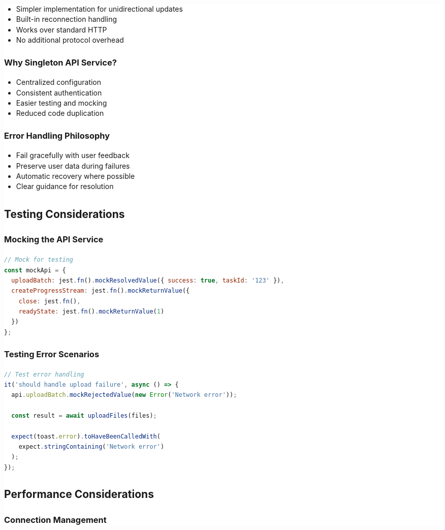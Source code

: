 - Simpler implementation for unidirectional updates
- Built-in reconnection handling
- Works over standard HTTP
- No additional protocol overhead

### Why Singleton API Service?

- Centralized configuration
- Consistent authentication
- Easier testing and mocking
- Reduced code duplication

### Error Handling Philosophy

- Fail gracefully with user feedback
- Preserve user data during failures
- Automatic recovery where possible
- Clear guidance for resolution

## Testing Considerations

### Mocking the API Service

```javascript
// Mock for testing
const mockApi = {
  uploadBatch: jest.fn().mockResolvedValue({ success: true, taskId: '123' }),
  createProgressStream: jest.fn().mockReturnValue({
    close: jest.fn(),
    readyState: jest.fn().mockReturnValue(1)
  })
};
```

### Testing Error Scenarios

```javascript
// Test error handling
it('should handle upload failure', async () => {
  api.uploadBatch.mockRejectedValue(new Error('Network error'));
  
  const result = await uploadFiles(files);
  
  expect(toast.error).toHaveBeenCalledWith(
    expect.stringContaining('Network error')
  );
});
```

## Performance Considerations

### Connection Management
